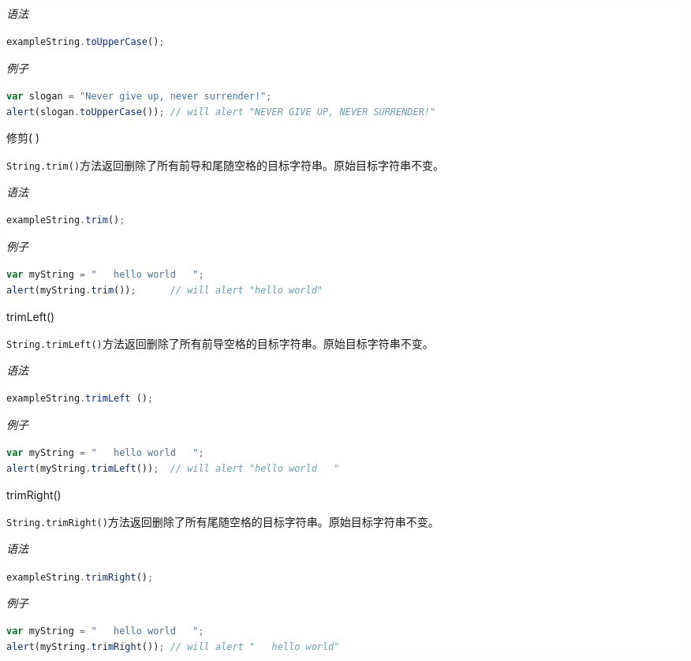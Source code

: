 *语法*

```js
exampleString.toUpperCase();
```

*例子*

```js
var slogan = "Never give up, never surrender!";
alert(slogan.toUpperCase()); // will alert "NEVER GIVE UP, NEVER SURRENDER!"
```

修剪( )

`String.trim()`方法返回删除了所有前导和尾随空格的目标字符串。原始目标字符串不变。

*语法*

```js
exampleString.trim();
```

*例子*

```js
var myString = "   hello world   ";
alert(myString.trim());      // will alert "hello world"
```

trimLeft()

`String.trimLeft()`方法返回删除了所有前导空格的目标字符串。原始目标字符串不变。

*语法*

```js
exampleString.trimLeft ();
```

*例子*

```js
var myString = "   hello world   ";
alert(myString.trimLeft());  // will alert "hello world   "
```

trimRight()

`String.trimRight()`方法返回删除了所有尾随空格的目标字符串。原始目标字符串不变。

*语法*

```js
exampleString.trimRight();
```

*例子*

```js
var myString = "   hello world   ";
alert(myString.trimRight()); // will alert "   hello world"
```
